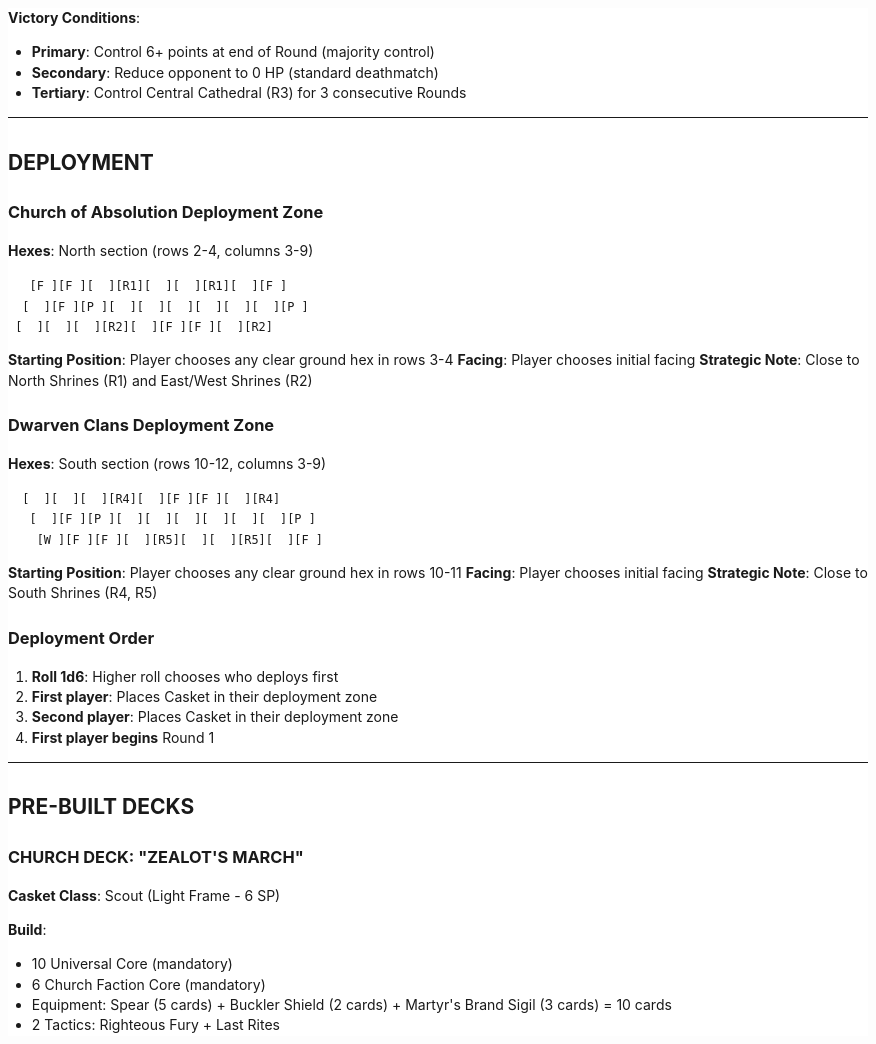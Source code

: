 **Victory Conditions**:
- **Primary**: Control 6+ points at end of Round (majority control)
- **Secondary**: Reduce opponent to 0 HP (standard deathmatch)
- **Tertiary**: Control Central Cathedral (R3) for 3 consecutive Rounds

---

## DEPLOYMENT

### Church of Absolution Deployment Zone
**Hexes**: North section (rows 2-4, columns 3-9)
```
   [F ][F ][  ][R1][  ][  ][R1][  ][F ]
  [  ][F ][P ][  ][  ][  ][  ][  ][  ][P ]
 [  ][  ][  ][R2][  ][F ][F ][  ][R2]
```
**Starting Position**: Player chooses any clear ground hex in rows 3-4
**Facing**: Player chooses initial facing
**Strategic Note**: Close to North Shrines (R1) and East/West Shrines (R2)

### Dwarven Clans Deployment Zone
**Hexes**: South section (rows 10-12, columns 3-9)
```
  [  ][  ][  ][R4][  ][F ][F ][  ][R4]
   [  ][F ][P ][  ][  ][  ][  ][  ][  ][P ]
    [W ][F ][F ][  ][R5][  ][  ][R5][  ][F ]
```
**Starting Position**: Player chooses any clear ground hex in rows 10-11
**Facing**: Player chooses initial facing
**Strategic Note**: Close to South Shrines (R4, R5)

### Deployment Order
1. **Roll 1d6**: Higher roll chooses who deploys first
2. **First player**: Places Casket in their deployment zone
3. **Second player**: Places Casket in their deployment zone
4. **First player begins** Round 1

---

## PRE-BUILT DECKS

### CHURCH DECK: "ZEALOT'S MARCH"

**Casket Class**: Scout (Light Frame - 6 SP)

**Build**:
- 10 Universal Core (mandatory)
- 6 Church Faction Core (mandatory)
- Equipment: Spear (5 cards) + Buckler Shield (2 cards) + Martyr's Brand Sigil (3 cards) = 10 cards
- 2 Tactics: Righteous Fury + Last Rites
